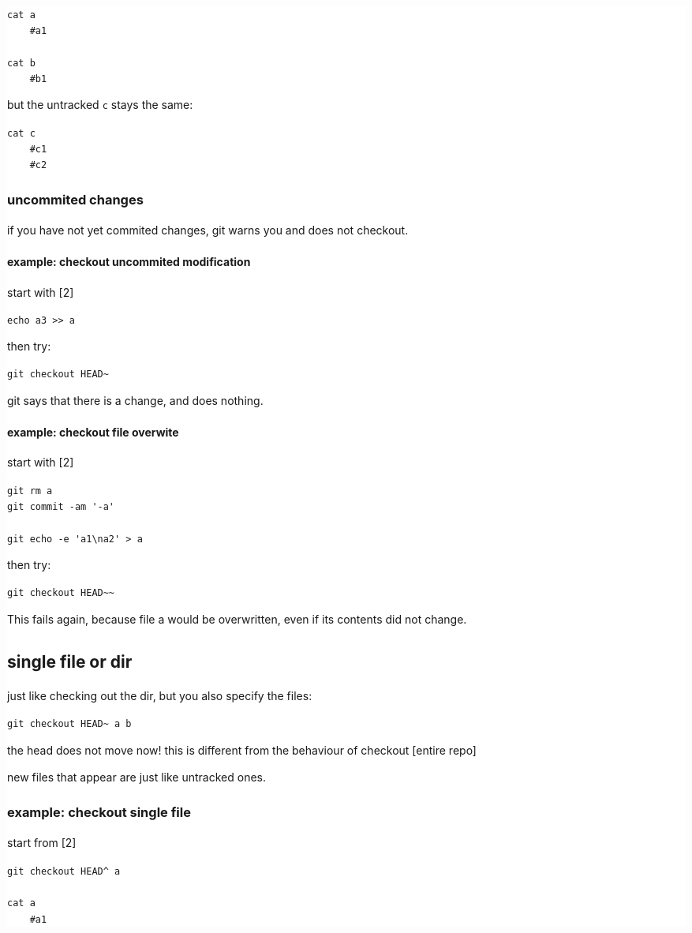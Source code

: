     cat a
        #a1

    cat b
        #b1

but the untracked `c` stays the same:

    cat c
        #c1
        #c2

### uncommited changes

if you have not yet commited changes, git warns you and does not checkout.

#### example: checkout uncommited modification

start with [2]

    echo a3 >> a

then try:

    git checkout HEAD~

git says that there is a change, and does nothing.

#### example: checkout file overwite

start with [2]

    git rm a
    git commit -am '-a'

    git echo -e 'a1\na2' > a

then try:

    git checkout HEAD~~

This fails again, because file a would be overwritten, even if its contents did not change.

## single file or dir

just like checking out the dir, but you also specify the files:

    git checkout HEAD~ a b

the head does not move now! this is different from the behaviour of checkout [entire repo]

new files that appear are just like untracked ones.

### example: checkout single file

start from [2]

    git checkout HEAD^ a

    cat a
        #a1


[github]: https://github.com/
[bitbucket]: https://www.bitbucket.org/ 
[gitorious]: http://gitorious.org/
[vcs]: http://en.wikipedia.org/wiki/Revision_control
[SHA]: http://en.wikipedia.org/wiki/Secure_Hash_Algorithm